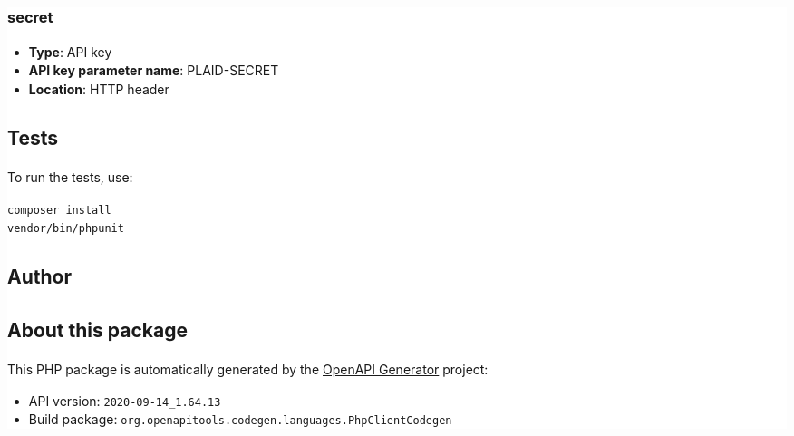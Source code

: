 

### secret

- **Type**: API key
- **API key parameter name**: PLAID-SECRET
- **Location**: HTTP header


## Tests

To run the tests, use:

```bash
composer install
vendor/bin/phpunit
```

## Author



## About this package

This PHP package is automatically generated by the [OpenAPI Generator](https://openapi-generator.tech) project:

- API version: `2020-09-14_1.64.13`
- Build package: `org.openapitools.codegen.languages.PhpClientCodegen`
